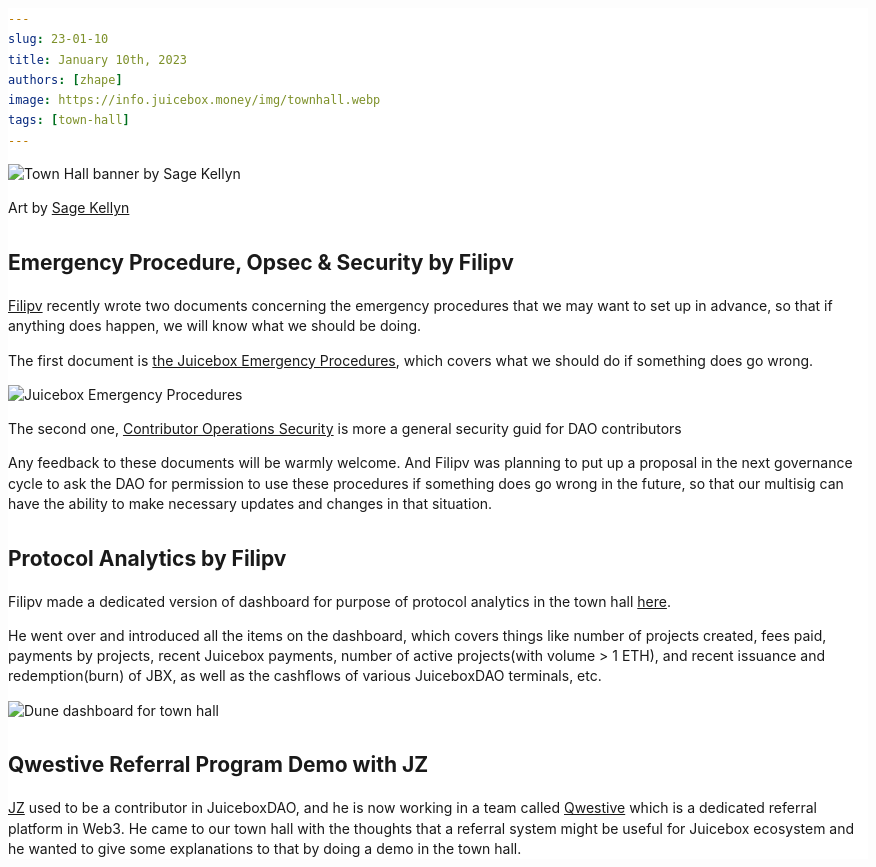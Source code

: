 ```yaml
---
slug: 23-01-10
title: January 10th, 2023
authors: [zhape]
image: https://info.juicebox.money/img/townhall.webp
tags: [town-hall]
---
```



![Town Hall banner by Sage Kellyn](townhall.webp) 

Art by [Sage Kellyn](https://twitter.com/SageKellyn)

## Emergency Procedure, Opsec & Security by Filipv

[Filipv](https://twitter.com/filipvvvvvv) recently wrote two documents concerning the emergency procedures that we may want to set up in advance, so that if anything does happen, we will know what we should be doing.

The first document is [the Juicebox Emergency Procedures](https://info.juicebox.money/dao/security/emergency/#definitions-and-examples), which covers what we should do if something does go wrong.

![Juicebox Emergency Procedures](jbx_emergency_procedures.webp)

The second one, [Contributor Operations Security](https://info.juicebox.money/dao/security/opsec/) is more a general security guid for DAO contributors

Any feedback to these documents will be warmly welcome. And Filipv was planning to put up a proposal in the next governance cycle to ask the DAO for permission to use these procedures if something does go wrong in the future, so that our multisig can have the ability to make necessary updates and changes in that situation.

## Protocol Analytics by Filipv

Filipv made a dedicated version of dashboard for purpose of protocol analytics in the town hall [here](https://dune.com/juicebox/townhall).

He went over and introduced all the items on the dashboard, which covers things like number of projects created, fees paid, payments by projects, recent Juicebox payments, number of active projects(with volume > 1 ETH), and recent issuance and redemption(burn) of JBX, as well as the cashflows of various JuiceboxDAO terminals, etc.

![Dune dashboard for town hall](townhall_dashboard.webp)

## Qwestive Referral Program Demo with JZ

[JZ](https://twitter.com/jasonzhou1993) used to be a contributor in JuiceboxDAO, and he is now working in a team called [Qwestive](https://www.qwestive.io/) which is a dedicated referral platform in Web3. He came to our town hall with the thoughts that a referral system might be useful for Juicebox ecosystem and he wanted to give some explanations to that by doing a demo in the town hall. 
